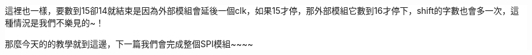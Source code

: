 
這裡也一樣，要數到15卻14就結束是因為外部模組會延後一個clk，如果15才停，那外部模組它數到16才停下，shift的字數也會多一次，這種情況是我們不樂見的~！

那麼今天的的教學就到這邊，下一篇我們會完成整個SPI模組~~~~
